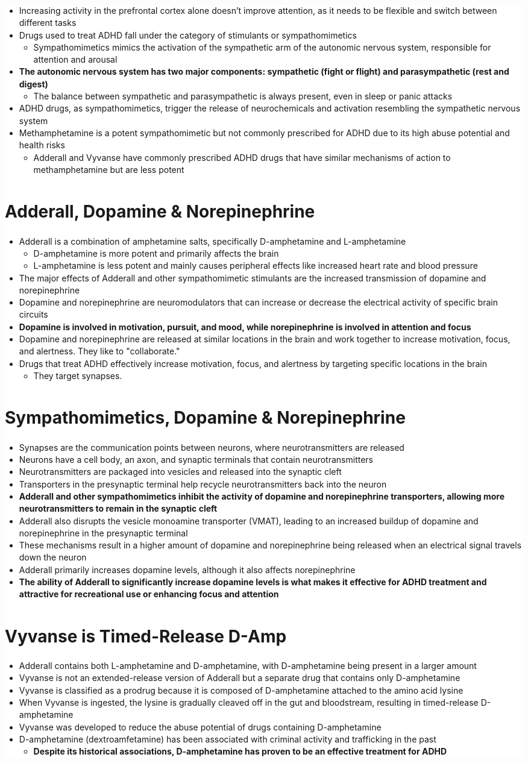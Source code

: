 - Increasing activity in the prefrontal cortex alone doesn’t improve attention, as it needs to be flexible and switch between different tasks
- Drugs used to treat ADHD fall under the category of stimulants or sympathomimetics
    - Sympathomimetics mimics the activation of the sympathetic arm of the autonomic nervous system, responsible for attention and arousal
- **The autonomic nervous system has two major components: sympathetic (fight or flight) and parasympathetic (rest and digest)**
    - The balance between sympathetic and parasympathetic is always present, even in sleep or panic attacks
- ADHD drugs, as sympathomimetics, trigger the release of neurochemicals and activation resembling the sympathetic nervous system
- Methamphetamine is a potent sympathomimetic but not commonly prescribed for ADHD due to its high abuse potential and health risks
    - Adderall and Vyvanse have commonly prescribed ADHD drugs that have similar mechanisms of action to methamphetamine but are less potent
# **Adderall, Dopamine & Norepinephrine**
- Adderall is a combination of amphetamine salts, specifically D-amphetamine and L-amphetamine
    - D-amphetamine is more potent and primarily affects the brain
    - L-amphetamine is less potent and mainly causes peripheral effects like increased heart rate and blood pressure
- The major effects of Adderall and other sympathomimetic stimulants are the increased transmission of dopamine and norepinephrine
- Dopamine and norepinephrine are neuromodulators that can increase or decrease the electrical activity of specific brain circuits
- **Dopamine is involved in motivation, pursuit, and mood, while norepinephrine is involved in attention and focus**
- Dopamine and norepinephrine are released at similar locations in the brain and work together to increase motivation, focus, and alertness. They like to "collaborate."
- Drugs that treat ADHD effectively increase motivation, focus, and alertness by targeting specific locations in the brain
	- They target synapses.  
# Sympathomimetics, Dopamine & Norepinephrine
- Synapses are the communication points between neurons, where neurotransmitters are released
- Neurons have a cell body, an axon, and synaptic terminals that contain neurotransmitters
- Neurotransmitters are packaged into vesicles and released into the synaptic cleft
- Transporters in the presynaptic terminal help recycle neurotransmitters back into the neuron
- **Adderall and other sympathomimetics inhibit the activity of dopamine and norepinephrine transporters, allowing more neurotransmitters to remain in the synaptic cleft**
- Adderall also disrupts the vesicle monoamine transporter (VMAT), leading to an increased buildup of dopamine and norepinephrine in the presynaptic terminal
- These mechanisms result in a higher amount of dopamine and norepinephrine being released when an electrical signal travels down the neuron
- Adderall primarily increases dopamine levels, although it also affects norepinephrine
- **The ability of Adderall to significantly increase dopamine levels is what makes it effective for ADHD treatment and attractive for recreational use or enhancing focus and attention**
# **Vyvanse is Timed-Release D-Amp**
- Adderall contains both L-amphetamine and D-amphetamine, with D-amphetamine being present in a larger amount
- Vyvanse is not an extended-release version of Adderall but a separate drug that contains only D-amphetamine
- Vyvanse is classified as a prodrug because it is composed of D-amphetamine attached to the amino acid lysine
- When Vyvanse is ingested, the lysine is gradually cleaved off in the gut and bloodstream, resulting in timed-release D-amphetamine
- Vyvanse was developed to reduce the abuse potential of drugs containing D-amphetamine
- D-amphetamine (dextroamfetamine) has been associated with criminal activity and trafficking in the past
    - **Despite its historical associations, D-amphetamine has proven to be an effective treatment for ADHD**